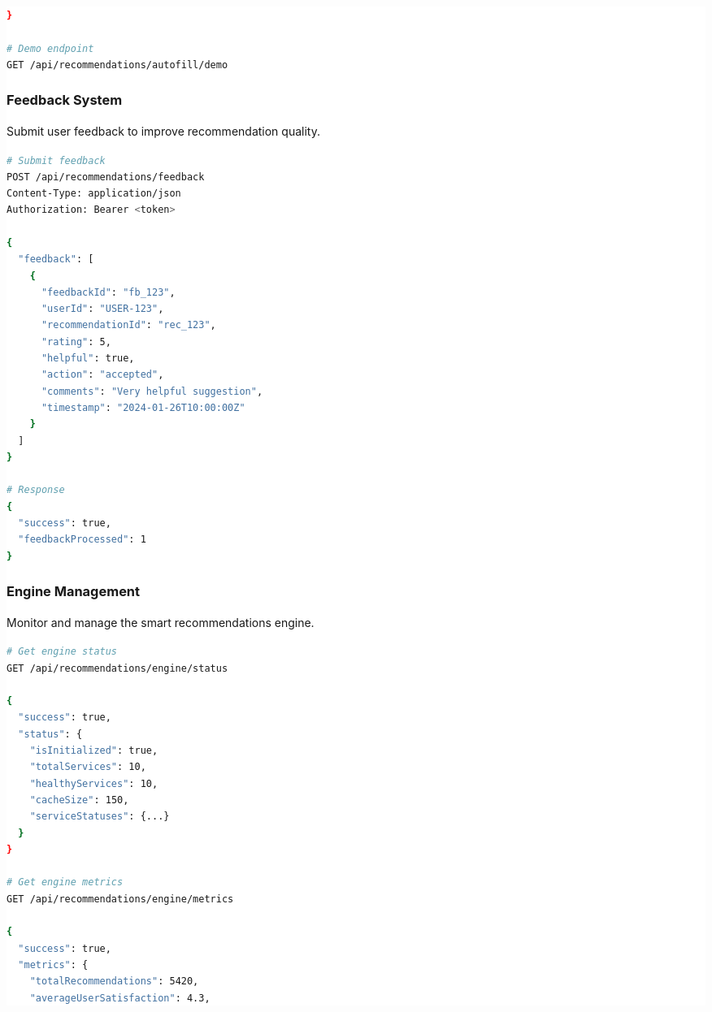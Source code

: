 ```bash
}

# Demo endpoint
GET /api/recommendations/autofill/demo
```

### Feedback System

Submit user feedback to improve recommendation quality.

```bash
# Submit feedback
POST /api/recommendations/feedback
Content-Type: application/json
Authorization: Bearer <token>

{
  "feedback": [
    {
      "feedbackId": "fb_123",
      "userId": "USER-123",
      "recommendationId": "rec_123",
      "rating": 5,
      "helpful": true,
      "action": "accepted",
      "comments": "Very helpful suggestion",
      "timestamp": "2024-01-26T10:00:00Z"
    }
  ]
}

# Response
{
  "success": true,
  "feedbackProcessed": 1
}
```

### Engine Management

Monitor and manage the smart recommendations engine.

```bash
# Get engine status
GET /api/recommendations/engine/status

{
  "success": true,
  "status": {
    "isInitialized": true,
    "totalServices": 10,
    "healthyServices": 10,
    "cacheSize": 150,
    "serviceStatuses": {...}
  }
}

# Get engine metrics
GET /api/recommendations/engine/metrics

{
  "success": true,
  "metrics": {
    "totalRecommendations": 5420,
    "averageUserSatisfaction": 4.3,
```